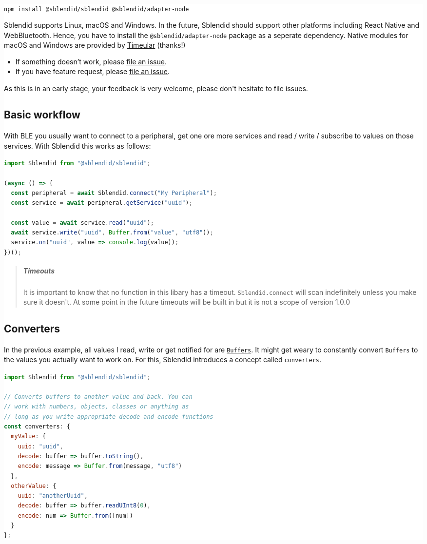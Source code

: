 ```bash
npm install @sblendid/sblendid @sblendid/adapter-node
```

Sblendid supports Linux, macOS and Windows. In the future, Sblendid should support other platforms
including React Native and WebBluetooth. Hence, you have to install the `@sblendid/adapter-node`
package as a seperate dependency. Native modules for macOS and Windows are provided by
[Timeular](https://github.com/Timeular) (thanks!)

- If something doesn’t work, please [file an issue](https://github.com/LukasBombach/sblendid/issues/new).<br>
- If you have feature request, please [file an issue](https://github.com/LukasBombach/sblendid/issues/new).<br>

As this is in an early stage, your feedback is very welcome, please don't hesitate to file issues.

## Basic workflow

With BLE you usually want to connect to a peripheral, get one ore more services
and read / write / subscribe to values on those services. With Sblendid this works
as follows:

```js
import Sblendid from "@sblendid/sblendid";

(async () => {
  const peripheral = await Sblendid.connect("My Peripheral");
  const service = await peripheral.getService("uuid");

  const value = await service.read("uuid");
  await service.write("uuid", Buffer.from("value", "utf8"));
  service.on("uuid", value => console.log(value));
})();
```

> ##### Timeouts
>
> It is important to know that no function in this libary has a timeout. `Sblendid.connect`
> will scan indefinitely unless you make sure it doesn't. At some point in the future
> timeouts will be built in but it is not a scope of version 1.0.0

## Converters

In the previous example, all values I read, write or get notified for are
[`Buffers`](https://nodejs.org/api/buffer.html). It might get weary to constantly convert
`Buffers` to the values you actually want to work on. For this, Sblendid introduces a
concept called `converters`.

```js
import Sblendid from "@sblendid/sblendid";

// Converts buffers to another value and back. You can
// work with numbers, objects, classes or anything as
// long as you write appropriate decode and encode functions
const converters: {
  myValue: {
    uuid: "uuid",
    decode: buffer => buffer.toString(),
    encode: message => Buffer.from(message, "utf8")
  },
  otherValue: {
    uuid: "anotherUuid",
    decode: buffer => buffer.readUInt8(0),
    encode: num => Buffer.from([num])
  }
};

```